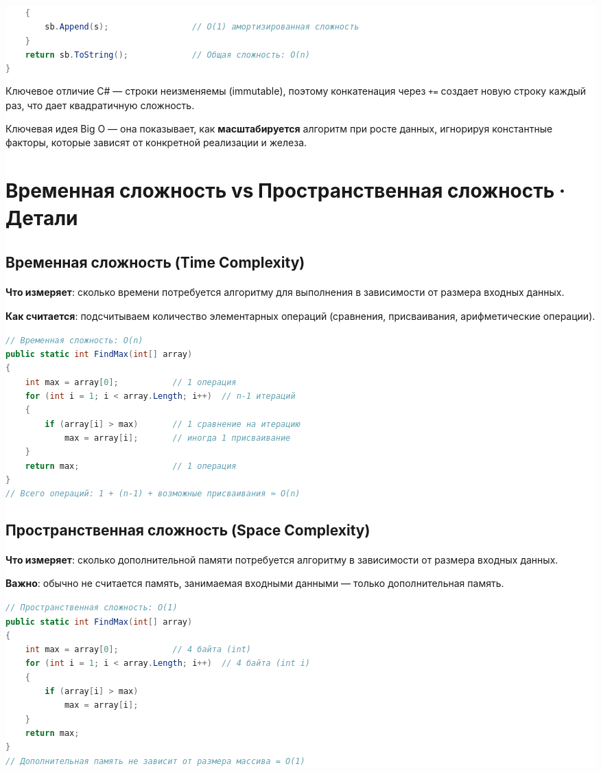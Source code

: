 ```csharp
    {
        sb.Append(s);                 // O(1) амортизированная сложность
    }
    return sb.ToString();             // Общая сложность: O(n)
}
```

Ключевое отличие C# — строки неизменяемы (immutable), поэтому конкатенация через `+=` создает новую строку каждый раз, что дает квадратичную сложность.

Ключевая идея Big O — она показывает, как **масштабируется** алгоритм при росте данных, игнорируя константные факторы, которые зависят от конкретной реализации и железа.

# Временная сложность vs Пространственная сложность · Детали
## Временная сложность (Time Complexity)

**Что измеряет**: сколько времени потребуется алгоритму для выполнения в зависимости от размера входных данных.

**Как считается**: подсчитываем количество элементарных операций (сравнения, присваивания, арифметические операции).

```csharp
// Временная сложность: O(n)
public static int FindMax(int[] array)
{
    int max = array[0];           // 1 операция
    for (int i = 1; i < array.Length; i++)  // n-1 итераций
    {
        if (array[i] > max)       // 1 сравнение на итерацию
            max = array[i];       // иногда 1 присваивание
    }
    return max;                   // 1 операция
}
// Всего операций: 1 + (n-1) + возможные присваивания ≈ O(n)
```

## Пространственная сложность (Space Complexity)

**Что измеряет**: сколько дополнительной памяти потребуется алгоритму в зависимости от размера входных данных.

**Важно**: обычно не считается память, занимаемая входными данными — только дополнительная память.

```csharp
// Пространственная сложность: O(1)
public static int FindMax(int[] array)
{
    int max = array[0];           // 4 байта (int)
    for (int i = 1; i < array.Length; i++)  // 4 байта (int i)
    {
        if (array[i] > max)
            max = array[i];
    }
    return max;
}
// Дополнительная память не зависит от размера массива = O(1)
```
